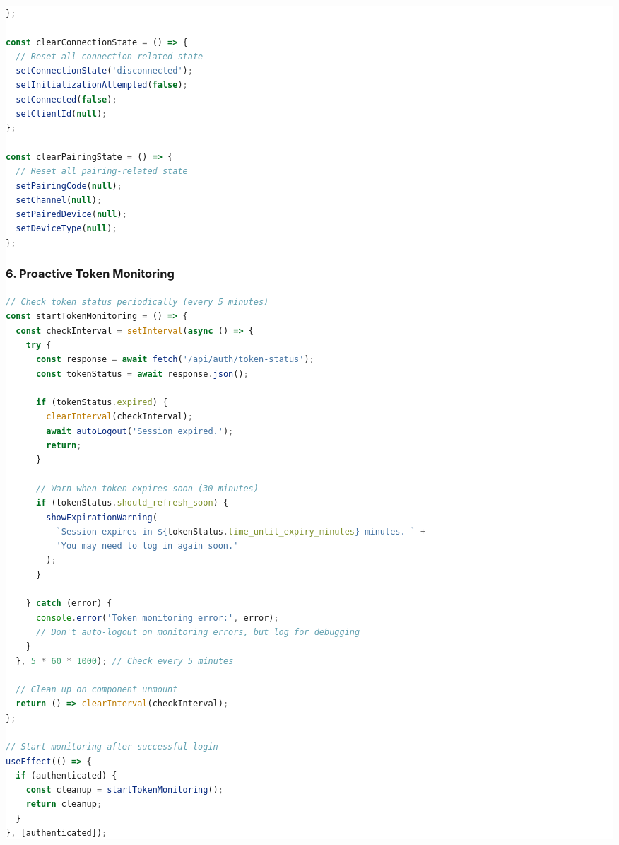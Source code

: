 ```typescript
};

const clearConnectionState = () => {
  // Reset all connection-related state
  setConnectionState('disconnected');
  setInitializationAttempted(false);
  setConnected(false);
  setClientId(null);
};

const clearPairingState = () => {
  // Reset all pairing-related state
  setPairingCode(null);
  setChannel(null);
  setPairedDevice(null);
  setDeviceType(null);
};
```

### **6. Proactive Token Monitoring**

```typescript
// Check token status periodically (every 5 minutes)
const startTokenMonitoring = () => {
  const checkInterval = setInterval(async () => {
    try {
      const response = await fetch('/api/auth/token-status');
      const tokenStatus = await response.json();

      if (tokenStatus.expired) {
        clearInterval(checkInterval);
        await autoLogout('Session expired.');
        return;
      }

      // Warn when token expires soon (30 minutes)
      if (tokenStatus.should_refresh_soon) {
        showExpirationWarning(
          `Session expires in ${tokenStatus.time_until_expiry_minutes} minutes. ` +
          'You may need to log in again soon.'
        );
      }

    } catch (error) {
      console.error('Token monitoring error:', error);
      // Don't auto-logout on monitoring errors, but log for debugging
    }
  }, 5 * 60 * 1000); // Check every 5 minutes

  // Clean up on component unmount
  return () => clearInterval(checkInterval);
};

// Start monitoring after successful login
useEffect(() => {
  if (authenticated) {
    const cleanup = startTokenMonitoring();
    return cleanup;
  }
}, [authenticated]);
```
